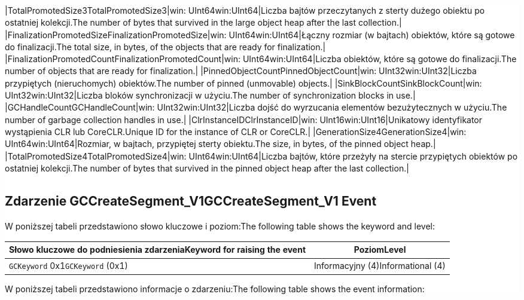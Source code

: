 |<span data-ttu-id="d1fa5-286">TotalPromotedSize3</span><span class="sxs-lookup"><span data-stu-id="d1fa5-286">TotalPromotedSize3</span></span>|<span data-ttu-id="d1fa5-287">win: UInt64</span><span class="sxs-lookup"><span data-stu-id="d1fa5-287">win:UInt64</span></span>|<span data-ttu-id="d1fa5-288">Liczba bajtów przeczytanych z sterty dużego obiektu po ostatniej kolekcji.</span><span class="sxs-lookup"><span data-stu-id="d1fa5-288">The number of bytes that survived in the large object heap after the last collection.</span></span>|
|<span data-ttu-id="d1fa5-289">FinalizationPromotedSize</span><span class="sxs-lookup"><span data-stu-id="d1fa5-289">FinalizationPromotedSize</span></span>|<span data-ttu-id="d1fa5-290">win: UInt64</span><span class="sxs-lookup"><span data-stu-id="d1fa5-290">win:UInt64</span></span>|<span data-ttu-id="d1fa5-291">Łączny rozmiar (w bajtach) obiektów, które są gotowe do finalizacji.</span><span class="sxs-lookup"><span data-stu-id="d1fa5-291">The total size, in bytes, of the objects that are ready for finalization.</span></span>|
|<span data-ttu-id="d1fa5-292">FinalizationPromotedCount</span><span class="sxs-lookup"><span data-stu-id="d1fa5-292">FinalizationPromotedCount</span></span>|<span data-ttu-id="d1fa5-293">win: UInt64</span><span class="sxs-lookup"><span data-stu-id="d1fa5-293">win:UInt64</span></span>|<span data-ttu-id="d1fa5-294">Liczba obiektów, które są gotowe do finalizacji.</span><span class="sxs-lookup"><span data-stu-id="d1fa5-294">The number of objects that are ready for finalization.</span></span>|
|<span data-ttu-id="d1fa5-295">PinnedObjectCount</span><span class="sxs-lookup"><span data-stu-id="d1fa5-295">PinnedObjectCount</span></span>|<span data-ttu-id="d1fa5-296">win: UInt32</span><span class="sxs-lookup"><span data-stu-id="d1fa5-296">win:UInt32</span></span>|<span data-ttu-id="d1fa5-297">Liczba przypiętych (nieruchomych) obiektów.</span><span class="sxs-lookup"><span data-stu-id="d1fa5-297">The number of pinned (unmovable) objects.</span></span>|
|<span data-ttu-id="d1fa5-298">SinkBlockCount</span><span class="sxs-lookup"><span data-stu-id="d1fa5-298">SinkBlockCount</span></span>|<span data-ttu-id="d1fa5-299">win: UInt32</span><span class="sxs-lookup"><span data-stu-id="d1fa5-299">win:UInt32</span></span>|<span data-ttu-id="d1fa5-300">Liczba bloków synchronizacji w użyciu.</span><span class="sxs-lookup"><span data-stu-id="d1fa5-300">The number of synchronization blocks in use.</span></span>|
|<span data-ttu-id="d1fa5-301">GCHandleCount</span><span class="sxs-lookup"><span data-stu-id="d1fa5-301">GCHandleCount</span></span>|<span data-ttu-id="d1fa5-302">win: UInt32</span><span class="sxs-lookup"><span data-stu-id="d1fa5-302">win:UInt32</span></span>|<span data-ttu-id="d1fa5-303">Liczba dojść do wyrzucania elementów bezużytecznych w użyciu.</span><span class="sxs-lookup"><span data-stu-id="d1fa5-303">The number of garbage collection handles in use.</span></span>|
|<span data-ttu-id="d1fa5-304">ClrInstanceID</span><span class="sxs-lookup"><span data-stu-id="d1fa5-304">ClrInstanceID</span></span>|<span data-ttu-id="d1fa5-305">win: UInt16</span><span class="sxs-lookup"><span data-stu-id="d1fa5-305">win:UInt16</span></span>|<span data-ttu-id="d1fa5-306">Unikatowy identyfikator wystąpienia CLR lub CoreCLR.</span><span class="sxs-lookup"><span data-stu-id="d1fa5-306">Unique ID for the instance of CLR or CoreCLR.</span></span>|
|<span data-ttu-id="d1fa5-307">GenerationSize4</span><span class="sxs-lookup"><span data-stu-id="d1fa5-307">GenerationSize4</span></span>|<span data-ttu-id="d1fa5-308">win: UInt64</span><span class="sxs-lookup"><span data-stu-id="d1fa5-308">win:UInt64</span></span>|<span data-ttu-id="d1fa5-309">Rozmiar, w bajtach, przypiętej sterty obiektu.</span><span class="sxs-lookup"><span data-stu-id="d1fa5-309">The size, in bytes, of the pinned object heap.</span></span>|
|<span data-ttu-id="d1fa5-310">TotalPromotedSize4</span><span class="sxs-lookup"><span data-stu-id="d1fa5-310">TotalPromotedSize4</span></span>|<span data-ttu-id="d1fa5-311">win: UInt64</span><span class="sxs-lookup"><span data-stu-id="d1fa5-311">win:UInt64</span></span>|<span data-ttu-id="d1fa5-312">Liczba bajtów, które przeżyły na stercie przypiętych obiektów po ostatniej kolekcji.</span><span class="sxs-lookup"><span data-stu-id="d1fa5-312">The number of bytes that survived in the pinned object heap after the last collection.</span></span>|
  
## <a name="gccreatesegment_v1-event"></a><span data-ttu-id="d1fa5-313">Zdarzenie GCCreateSegment_V1</span><span class="sxs-lookup"><span data-stu-id="d1fa5-313">GCCreateSegment_V1 Event</span></span>

<span data-ttu-id="d1fa5-314">W poniższej tabeli przedstawiono słowo kluczowe i poziom:</span><span class="sxs-lookup"><span data-stu-id="d1fa5-314">The following table shows the keyword and level:</span></span>

|<span data-ttu-id="d1fa5-315">Słowo kluczowe do podniesienia zdarzenia</span><span class="sxs-lookup"><span data-stu-id="d1fa5-315">Keyword for raising the event</span></span>|<span data-ttu-id="d1fa5-316">Poziom</span><span class="sxs-lookup"><span data-stu-id="d1fa5-316">Level</span></span>|
|-----------------------------------|-----------|
|<span data-ttu-id="d1fa5-317">`GCKeyword` 0x1</span><span class="sxs-lookup"><span data-stu-id="d1fa5-317">`GCKeyword` (0x1)</span></span>|<span data-ttu-id="d1fa5-318">Informacyjny (4)</span><span class="sxs-lookup"><span data-stu-id="d1fa5-318">Informational (4)</span></span>|

<span data-ttu-id="d1fa5-319">W poniższej tabeli przedstawiono informacje o zdarzeniu:</span><span class="sxs-lookup"><span data-stu-id="d1fa5-319">The following table shows the event information:</span></span>
